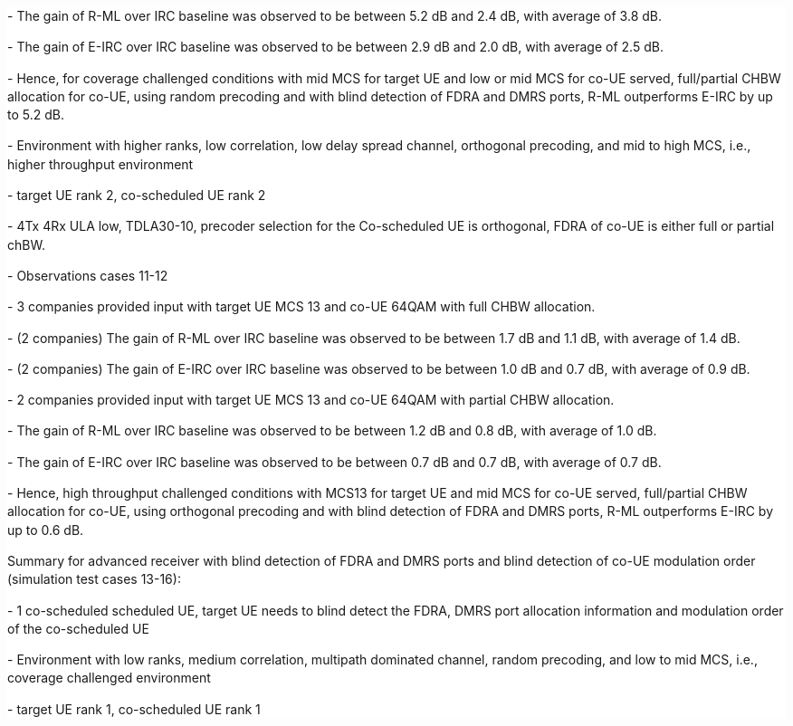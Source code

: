 \- The gain of R-ML over IRC baseline was observed to be between 5.2 dB
and 2.4 dB, with average of 3.8 dB.

\- The gain of E-IRC over IRC baseline was observed to be between 2.9 dB
and 2.0 dB, with average of 2.5 dB.

\- Hence, for coverage challenged conditions with mid MCS for target UE
and low or mid MCS for co-UE served, full/partial CHBW allocation for
co-UE, using random precoding and with blind detection of FDRA and DMRS
ports, R-ML outperforms E-IRC by up to 5.2 dB.

\- Environment with higher ranks, low correlation, low delay spread
channel, orthogonal precoding, and mid to high MCS, i.e., higher
throughput environment

\- target UE rank 2, co-scheduled UE rank 2

\- 4Tx 4Rx ULA low, TDLA30-10, precoder selection for the Co-scheduled
UE is orthogonal, FDRA of co-UE is either full or partial chBW.

\- Observations cases 11-12

\- 3 companies provided input with target UE MCS 13 and co-UE 64QAM with
full CHBW allocation.

\- (2 companies) The gain of R-ML over IRC baseline was observed to be
between 1.7 dB and 1.1 dB, with average of 1.4 dB.

\- (2 companies) The gain of E-IRC over IRC baseline was observed to be
between 1.0 dB and 0.7 dB, with average of 0.9 dB.

\- 2 companies provided input with target UE MCS 13 and co-UE 64QAM with
partial CHBW allocation.

\- The gain of R-ML over IRC baseline was observed to be between 1.2 dB
and 0.8 dB, with average of 1.0 dB.

\- The gain of E-IRC over IRC baseline was observed to be between 0.7 dB
and 0.7 dB, with average of 0.7 dB.

\- Hence, high throughput challenged conditions with MCS13 for target UE
and mid MCS for co-UE served, full/partial CHBW allocation for co-UE,
using orthogonal precoding and with blind detection of FDRA and DMRS
ports, R-ML outperforms E-IRC by up to 0.6 dB.

Summary for advanced receiver with blind detection of FDRA and DMRS
ports and blind detection of co-UE modulation order (simulation test
cases 13-16):

\- 1 co-scheduled scheduled UE, target UE needs to blind detect the
FDRA, DMRS port allocation information and modulation order of the
co-scheduled UE

\- Environment with low ranks, medium correlation, multipath dominated
channel, random precoding, and low to mid MCS, i.e., coverage challenged
environment

\- target UE rank 1, co-scheduled UE rank 1
